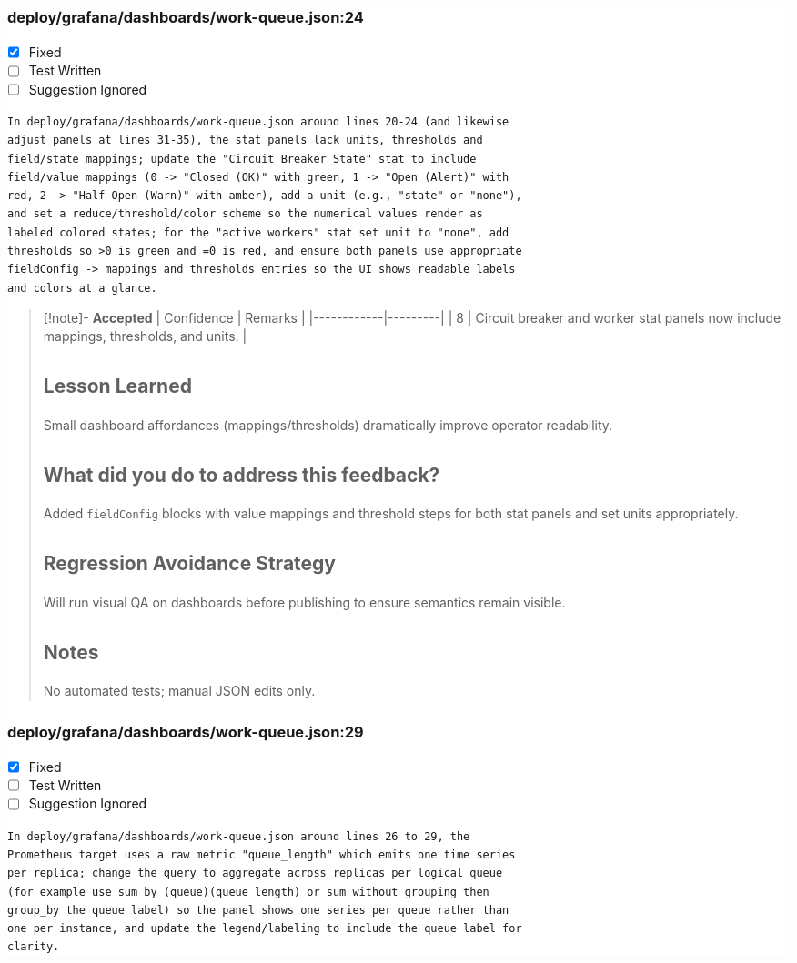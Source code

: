 ### deploy/grafana/dashboards/work-queue.json:24

- [x] Fixed
- [ ] Test Written
- [ ] Suggestion Ignored

```text
In deploy/grafana/dashboards/work-queue.json around lines 20-24 (and likewise
adjust panels at lines 31-35), the stat panels lack units, thresholds and
field/state mappings; update the "Circuit Breaker State" stat to include
field/value mappings (0 -> "Closed (OK)" with green, 1 -> "Open (Alert)" with
red, 2 -> "Half-Open (Warn)" with amber), add a unit (e.g., "state" or "none"),
and set a reduce/threshold/color scheme so the numerical values render as
labeled colored states; for the "active workers" stat set unit to "none", add
thresholds so >0 is green and =0 is red, and ensure both panels use appropriate
fieldConfig -> mappings and thresholds entries so the UI shows readable labels
and colors at a glance.
```

> [!note]- **Accepted**
> | Confidence | Remarks |
> |------------|---------|
> | 8 | Circuit breaker and worker stat panels now include mappings, thresholds, and units. |
>
> ## Lesson Learned
>
> Small dashboard affordances (mappings/thresholds) dramatically improve operator readability.
>
> ## What did you do to address this feedback?
>
> Added `fieldConfig` blocks with value mappings and threshold steps for both stat panels and set units appropriately.
>
> ## Regression Avoidance Strategy
>
> Will run visual QA on dashboards before publishing to ensure semantics remain visible.
>
> ## Notes
>
> No automated tests; manual JSON edits only.

### deploy/grafana/dashboards/work-queue.json:29

- [x] Fixed
- [ ] Test Written
- [ ] Suggestion Ignored

```text
In deploy/grafana/dashboards/work-queue.json around lines 26 to 29, the
Prometheus target uses a raw metric "queue_length" which emits one time series
per replica; change the query to aggregate across replicas per logical queue
(for example use sum by (queue)(queue_length) or sum without grouping then
group_by the queue label) so the panel shows one series per queue rather than
one per instance, and update the legend/labeling to include the queue label for
clarity.
```
